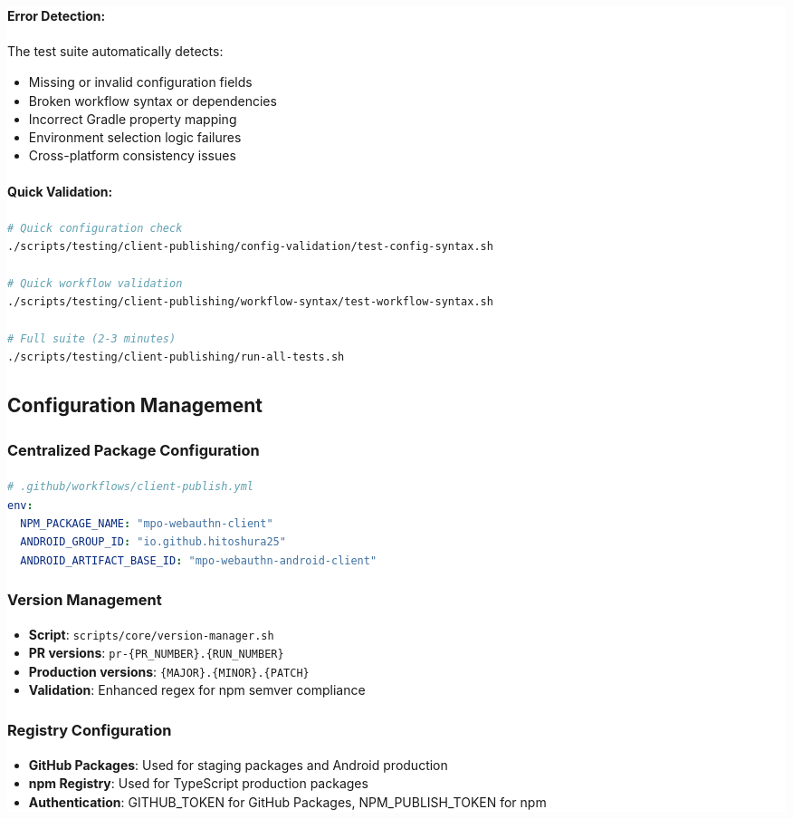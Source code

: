 #### **Error Detection**:
The test suite automatically detects:
- Missing or invalid configuration fields
- Broken workflow syntax or dependencies
- Incorrect Gradle property mapping
- Environment selection logic failures
- Cross-platform consistency issues

#### **Quick Validation**:
```bash
# Quick configuration check
./scripts/testing/client-publishing/config-validation/test-config-syntax.sh

# Quick workflow validation
./scripts/testing/client-publishing/workflow-syntax/test-workflow-syntax.sh

# Full suite (2-3 minutes)
./scripts/testing/client-publishing/run-all-tests.sh
```

## Configuration Management

### Centralized Package Configuration

```yaml
# .github/workflows/client-publish.yml
env:
  NPM_PACKAGE_NAME: "mpo-webauthn-client"
  ANDROID_GROUP_ID: "io.github.hitoshura25"
  ANDROID_ARTIFACT_BASE_ID: "mpo-webauthn-android-client"
```

### Version Management

- **Script**: `scripts/core/version-manager.sh`
- **PR versions**: `pr-{PR_NUMBER}.{RUN_NUMBER}`
- **Production versions**: `{MAJOR}.{MINOR}.{PATCH}`
- **Validation**: Enhanced regex for npm semver compliance

### Registry Configuration

- **GitHub Packages**: Used for staging packages and Android production
- **npm Registry**: Used for TypeScript production packages
- **Authentication**: GITHUB_TOKEN for GitHub Packages, NPM_PUBLISH_TOKEN for npm